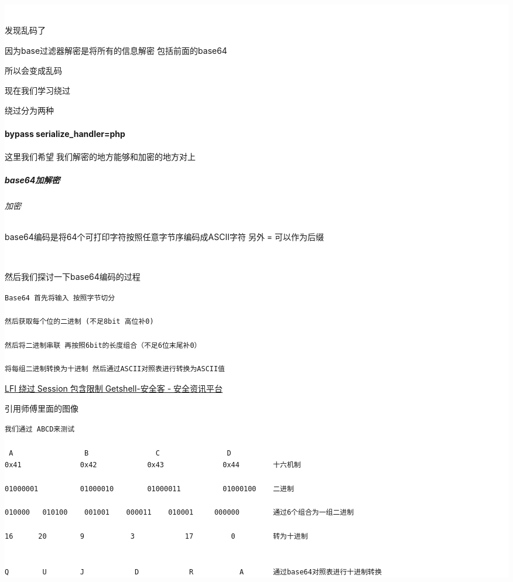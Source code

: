 

<img src="https://i-blog.csdnimg.cn/blog_migrate/520e5aab89d9a56b4526e58a041f6c7a.png" alt="" style="max-height:168px; box-sizing:content-box;" />


发现乱码了

因为base过滤器解密是将所有的信息解密 包括前面的base64

所以会变成乱码

现在我们学习绕过

绕过分为两种

#### bypass serialize_handler=php

这里我们希望 我们解密的地方能够和加密的地方对上

##### base64加解密

###### 加密

base64编码是将64个可打印字符按照任意字节序编码成ASCII字符 另外 = 可以作为后缀

<img src="https://i-blog.csdnimg.cn/blog_migrate/a39388eecfb6afe93cf78316548b63d6.png" alt="" style="max-height:786px; box-sizing:content-box;" />


然后我们探讨一下base64编码的过程

```cobol
Base64 首先将输入 按照字节切分
 
然后获取每个位的二进制 (不足8bit 高位补0)
 
然后将二进制串联 再按照6bit的长度组合（不足6位末尾补0）
 
将每组二进制转换为十进制 然后通过ASCII对照表进行转换为ASCII值
```

 [LFI 绕过 Session 包含限制 Getshell-安全客 - 安全资讯平台](https://www.anquanke.com/post/id/201177#h3-11) 

引用师傅里面的图像

```cobol
我们通过 ABCD来测试
 
 A                 B                C                D
0x41              0x42            0x43              0x44        十六机制
 
01000001          01000010        01000011          01000100    二进制
 
010000   010100    001001    000011    010001     000000        通过6个组合为一组二进制
 
16      20        9           3            17         0         转为十进制
 
 
Q        U        J            D            R           A       通过base64对照表进行十进制转换 
```

